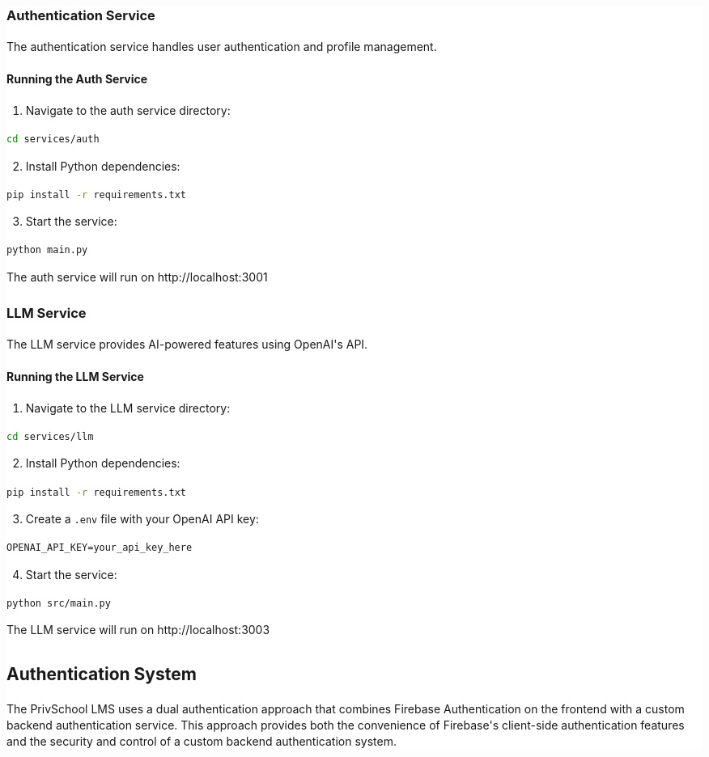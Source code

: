 ### Authentication Service

The authentication service handles user authentication and profile management.

#### Running the Auth Service

1. Navigate to the auth service directory:

```bash
cd services/auth
```

2. Install Python dependencies:

```bash
pip install -r requirements.txt
```

3. Start the service:

```bash
python main.py
```

The auth service will run on http://localhost:3001

### LLM Service

The LLM service provides AI-powered features using OpenAI's API.

#### Running the LLM Service

1. Navigate to the LLM service directory:

```bash
cd services/llm
```

2. Install Python dependencies:

```bash
pip install -r requirements.txt
```

3. Create a `.env` file with your OpenAI API key:

```
OPENAI_API_KEY=your_api_key_here
```

4. Start the service:

```bash
python src/main.py
```

The LLM service will run on http://localhost:3003

## Authentication System

The PrivSchool LMS uses a dual authentication approach that combines Firebase Authentication on the frontend with a custom backend authentication service. This approach provides both the convenience of Firebase's client-side authentication features and the security and control of a custom backend authentication system.
